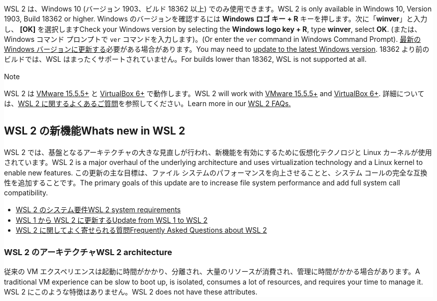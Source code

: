 <span data-ttu-id="0bd4f-137">WSL 2 は、Windows 10 (バージョン 1903、ビルド 18362 以上) でのみ使用できます。</span><span class="sxs-lookup"><span data-stu-id="0bd4f-137">WSL 2 is only available in Windows 10, Version 1903, Build 18362 or higher.</span></span> <span data-ttu-id="0bd4f-138">Windows のバージョンを確認するには **Windows ロゴ キー + R** キーを押します。次に「**winver**」と入力し、 **[OK]** を選択します</span><span class="sxs-lookup"><span data-stu-id="0bd4f-138">Check your Windows version by selecting the **Windows logo key + R**, type **winver**, select **OK**.</span></span> <span data-ttu-id="0bd4f-139">(または、Windows コマンド プロンプトで `ver` コマンドを入力します)。</span><span class="sxs-lookup"><span data-stu-id="0bd4f-139">(Or enter the `ver` command in Windows Command Prompt).</span></span> <span data-ttu-id="0bd4f-140">[最新の Windows バージョンに更新する](ms-settings:windowsupdate)必要がある場合があります。</span><span class="sxs-lookup"><span data-stu-id="0bd4f-140">You may need to [update to the latest Windows version](ms-settings:windowsupdate).</span></span> <span data-ttu-id="0bd4f-141">18362 より前のビルドでは、WSL はまったくサポートされていません。</span><span class="sxs-lookup"><span data-stu-id="0bd4f-141">For builds lower than 18362, WSL is not supported at all.</span></span>

> [!NOTE]
> <span data-ttu-id="0bd4f-142">WSL 2 は [VMware 15.5.5+](https://blogs.vmware.com/workstation/2020/05/vmware-workstation-now-supports-hyper-v-mode.html) と [VirtualBox 6+](https://www.virtualbox.org/wiki/Changelog-6.0) で動作します。</span><span class="sxs-lookup"><span data-stu-id="0bd4f-142">WSL 2 will work with [VMware 15.5.5+](https://blogs.vmware.com/workstation/2020/05/vmware-workstation-now-supports-hyper-v-mode.html) and [VirtualBox 6+](https://www.virtualbox.org/wiki/Changelog-6.0).</span></span> <span data-ttu-id="0bd4f-143">詳細については、[WSL 2 に関するよくあるご質問](./wsl2-faq.md#will-i-be-able-to-run-wsl-2-and-other-3rd-party-virtualization-tools-such-as-vmware-or-virtualbox)を参照してください。</span><span class="sxs-lookup"><span data-stu-id="0bd4f-143">Learn more in our [WSL 2 FAQs.](./wsl2-faq.md#will-i-be-able-to-run-wsl-2-and-other-3rd-party-virtualization-tools-such-as-vmware-or-virtualbox)</span></span>

## <a name="whats-new-in-wsl-2"></a><span data-ttu-id="0bd4f-144">WSL 2 の新機能</span><span class="sxs-lookup"><span data-stu-id="0bd4f-144">Whats new in WSL 2</span></span>

<span data-ttu-id="0bd4f-145">WSL 2 では、基盤となるアーキテクチャの大きな見直しが行われ、新機能を有効にするために仮想化テクノロジと Linux カーネルが使用されています。</span><span class="sxs-lookup"><span data-stu-id="0bd4f-145">WSL 2 is a major overhaul of the underlying architecture and uses virtualization technology and a Linux kernel to enable new features.</span></span> <span data-ttu-id="0bd4f-146">この更新の主な目標は、ファイル システムのパフォーマンスを向上させることと、システム コールの完全な互換性を追加することです。</span><span class="sxs-lookup"><span data-stu-id="0bd4f-146">The primary goals of this update are to increase file system performance and add full system call compatibility.</span></span>

- [<span data-ttu-id="0bd4f-147">WSL 2 のシステム要件</span><span class="sxs-lookup"><span data-stu-id="0bd4f-147">WSL 2 system requirements</span></span>](./install-win10.md#step-2---update-to-wsl-2)
- [<span data-ttu-id="0bd4f-148">WSL 1 から WSL 2 に更新する</span><span class="sxs-lookup"><span data-stu-id="0bd4f-148">Update from WSL 1 to WSL 2</span></span>](./install-win10.md#step-2---update-to-wsl-2)
- [<span data-ttu-id="0bd4f-149">WSL 2 に関してよく寄せられる質問</span><span class="sxs-lookup"><span data-stu-id="0bd4f-149">Frequently Asked Questions about WSL 2</span></span>](./wsl2-faq.md)

### <a name="wsl-2-architecture"></a><span data-ttu-id="0bd4f-150">WSL 2 のアーキテクチャ</span><span class="sxs-lookup"><span data-stu-id="0bd4f-150">WSL 2 architecture</span></span>

<span data-ttu-id="0bd4f-151">従来の VM エクスペリエンスは起動に時間がかかり、分離され、大量のリソースが消費され、管理に時間がかかる場合があります。</span><span class="sxs-lookup"><span data-stu-id="0bd4f-151">A traditional VM experience can be slow to boot up, is isolated, consumes a lot of resources, and requires your time to manage it.</span></span> <span data-ttu-id="0bd4f-152">WSL 2 にこのような特徴はありません。</span><span class="sxs-lookup"><span data-stu-id="0bd4f-152">WSL 2 does not have these attributes.</span></span>
